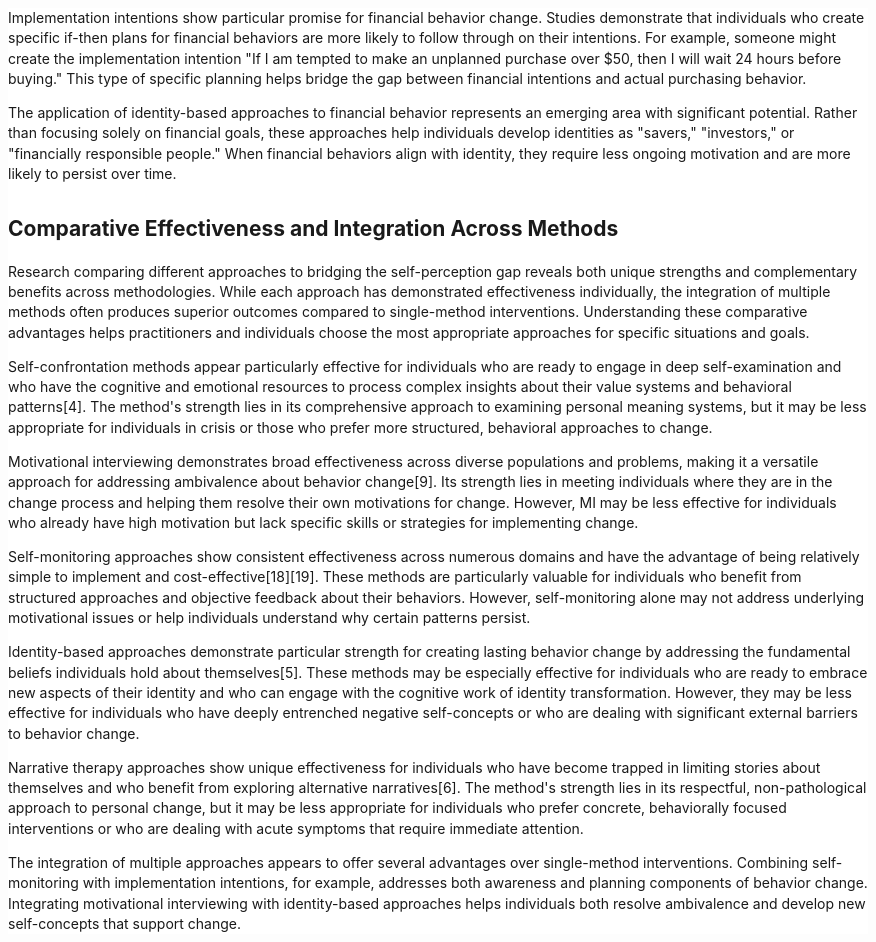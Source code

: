Implementation intentions show particular promise for financial behavior change. Studies demonstrate that individuals who create specific if-then plans for financial behaviors are more likely to follow through on their intentions. For example, someone might create the implementation intention "If I am tempted to make an unplanned purchase over $50, then I will wait 24 hours before buying." This type of specific planning helps bridge the gap between financial intentions and actual purchasing behavior.

The application of identity-based approaches to financial behavior represents an emerging area with significant potential. Rather than focusing solely on financial goals, these approaches help individuals develop identities as "savers," "investors," or "financially responsible people." When financial behaviors align with identity, they require less ongoing motivation and are more likely to persist over time.

## Comparative Effectiveness and Integration Across Methods

Research comparing different approaches to bridging the self-perception gap reveals both unique strengths and complementary benefits across methodologies. While each approach has demonstrated effectiveness individually, the integration of multiple methods often produces superior outcomes compared to single-method interventions. Understanding these comparative advantages helps practitioners and individuals choose the most appropriate approaches for specific situations and goals.

Self-confrontation methods appear particularly effective for individuals who are ready to engage in deep self-examination and who have the cognitive and emotional resources to process complex insights about their value systems and behavioral patterns[4]. The method's strength lies in its comprehensive approach to examining personal meaning systems, but it may be less appropriate for individuals in crisis or those who prefer more structured, behavioral approaches to change.

Motivational interviewing demonstrates broad effectiveness across diverse populations and problems, making it a versatile approach for addressing ambivalence about behavior change[9]. Its strength lies in meeting individuals where they are in the change process and helping them resolve their own motivations for change. However, MI may be less effective for individuals who already have high motivation but lack specific skills or strategies for implementing change.

Self-monitoring approaches show consistent effectiveness across numerous domains and have the advantage of being relatively simple to implement and cost-effective[18][19]. These methods are particularly valuable for individuals who benefit from structured approaches and objective feedback about their behaviors. However, self-monitoring alone may not address underlying motivational issues or help individuals understand why certain patterns persist.

Identity-based approaches demonstrate particular strength for creating lasting behavior change by addressing the fundamental beliefs individuals hold about themselves[5]. These methods may be especially effective for individuals who are ready to embrace new aspects of their identity and who can engage with the cognitive work of identity transformation. However, they may be less effective for individuals who have deeply entrenched negative self-concepts or who are dealing with significant external barriers to behavior change.

Narrative therapy approaches show unique effectiveness for individuals who have become trapped in limiting stories about themselves and who benefit from exploring alternative narratives[6]. The method's strength lies in its respectful, non-pathological approach to personal change, but it may be less appropriate for individuals who prefer concrete, behaviorally focused interventions or who are dealing with acute symptoms that require immediate attention.

The integration of multiple approaches appears to offer several advantages over single-method interventions. Combining self-monitoring with implementation intentions, for example, addresses both awareness and planning components of behavior change. Integrating motivational interviewing with identity-based approaches helps individuals both resolve ambivalence and develop new self-concepts that support change.
